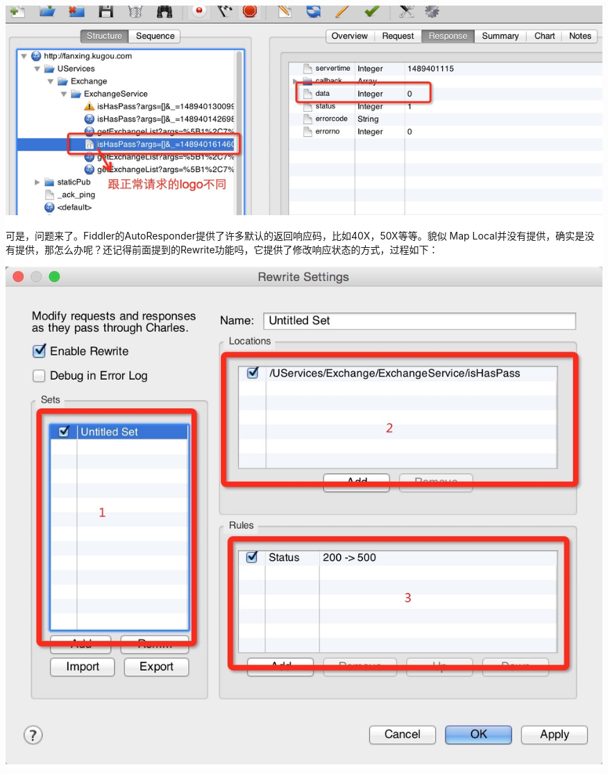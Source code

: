 ![yyy](images/4.2.1.jpg)



可是，问题来了。Fiddler的AutoResponder提供了许多默认的返回响应码，比如40X，50X等等。貌似 Map Local并没有提供，确实是没有提供，那怎么办呢？还记得前面提到的Rewrite功能吗，它提供了修改响应状态的方式，过程如下：

![777](images/4.2.2.jpg)
